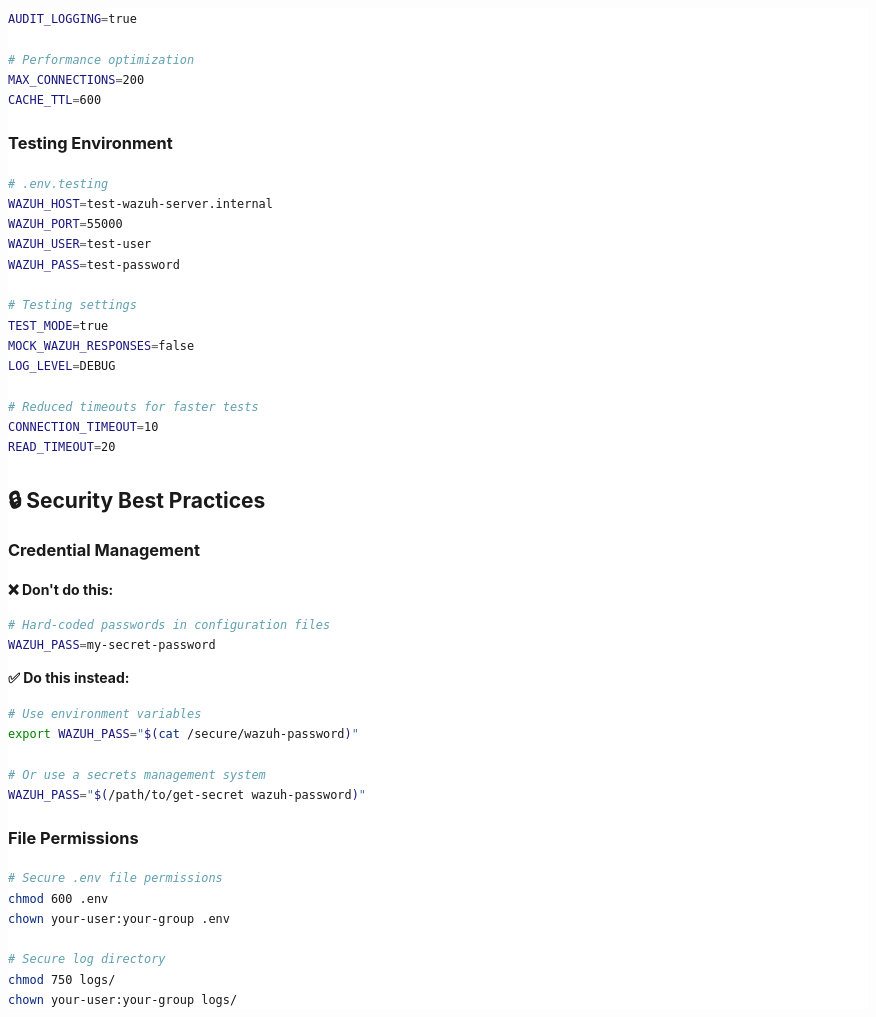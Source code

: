 ```bash
AUDIT_LOGGING=true

# Performance optimization
MAX_CONNECTIONS=200
CACHE_TTL=600
```

### Testing Environment

```bash
# .env.testing
WAZUH_HOST=test-wazuh-server.internal
WAZUH_PORT=55000
WAZUH_USER=test-user
WAZUH_PASS=test-password

# Testing settings
TEST_MODE=true
MOCK_WAZUH_RESPONSES=false
LOG_LEVEL=DEBUG

# Reduced timeouts for faster tests
CONNECTION_TIMEOUT=10
READ_TIMEOUT=20
```

## 🔒 Security Best Practices

### Credential Management

**❌ Don't do this:**
```bash
# Hard-coded passwords in configuration files
WAZUH_PASS=my-secret-password
```

**✅ Do this instead:**
```bash
# Use environment variables
export WAZUH_PASS="$(cat /secure/wazuh-password)"

# Or use a secrets management system
WAZUH_PASS="$(/path/to/get-secret wazuh-password)"
```

### File Permissions

```bash
# Secure .env file permissions
chmod 600 .env
chown your-user:your-group .env

# Secure log directory
chmod 750 logs/
chown your-user:your-group logs/
```
